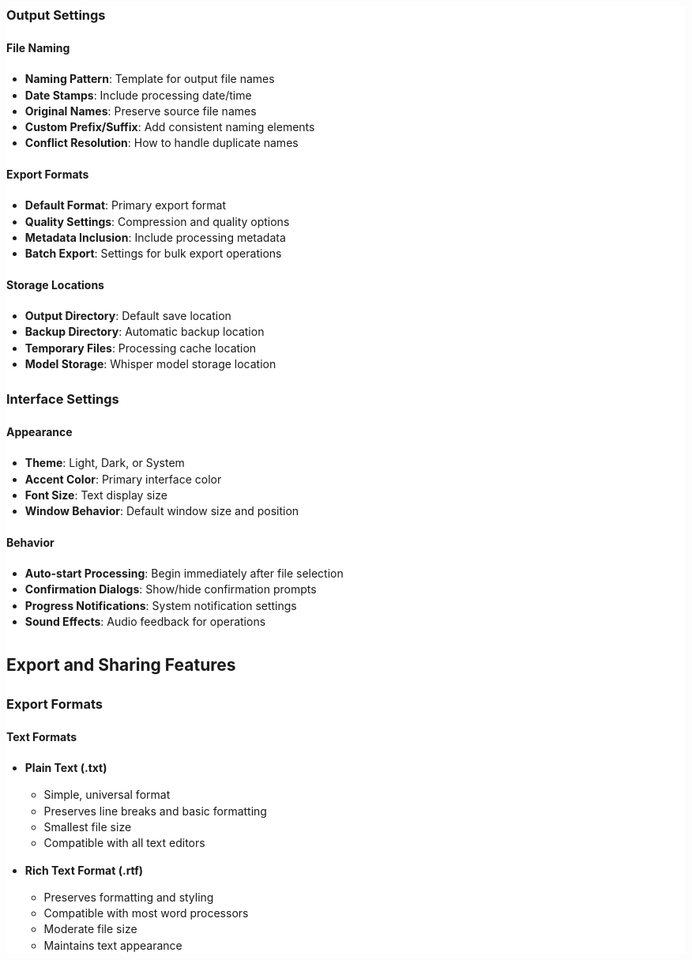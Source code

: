 ### Output Settings

#### File Naming
- **Naming Pattern**: Template for output file names
- **Date Stamps**: Include processing date/time
- **Original Names**: Preserve source file names
- **Custom Prefix/Suffix**: Add consistent naming elements
- **Conflict Resolution**: How to handle duplicate names

#### Export Formats
- **Default Format**: Primary export format
- **Quality Settings**: Compression and quality options
- **Metadata Inclusion**: Include processing metadata
- **Batch Export**: Settings for bulk export operations

#### Storage Locations
- **Output Directory**: Default save location
- **Backup Directory**: Automatic backup location
- **Temporary Files**: Processing cache location
- **Model Storage**: Whisper model storage location

### Interface Settings

#### Appearance
- **Theme**: Light, Dark, or System
- **Accent Color**: Primary interface color
- **Font Size**: Text display size
- **Window Behavior**: Default window size and position

#### Behavior
- **Auto-start Processing**: Begin immediately after file selection
- **Confirmation Dialogs**: Show/hide confirmation prompts
- **Progress Notifications**: System notification settings
- **Sound Effects**: Audio feedback for operations

## Export and Sharing Features

### Export Formats

#### Text Formats
- **Plain Text (.txt)**
  - Simple, universal format
  - Preserves line breaks and basic formatting
  - Smallest file size
  - Compatible with all text editors

- **Rich Text Format (.rtf)**
  - Preserves formatting and styling
  - Compatible with most word processors
  - Moderate file size
  - Maintains text appearance

